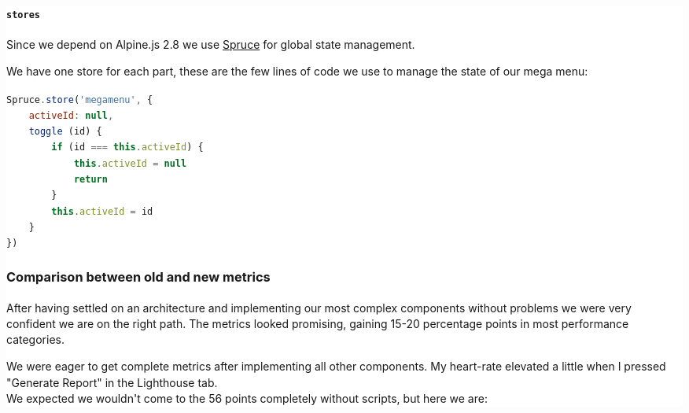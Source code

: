 #### `stores`

Since we depend on Alpine.js 2.8 we use [Spruce](https://github.com/ryangjchandler/spruce) for global state management.

We have one store for each part, these are the few lines of code we use to manage the state of our mega menu:

```javascript
Spruce.store('megamenu', {
    activeId: null,
    toggle (id) {
        if (id === this.activeId) {
            this.activeId = null
            return
        }
        this.activeId = id
    }
})
```

### Comparison between old and new metrics

After having settled on an architecture and implementing our most complex components without problems we were very confident we are on the right path. The metrics looked promising, gaining 15-20 percentage points in most performance categories.

We were eager to get complete metrics after implementing all other components. My heart-rate elevated a little when I pressed "Generate Report" in the Lighthouse tab.  
We expected we wouldn't come to the 56 points completely without scripts, but here we are:
